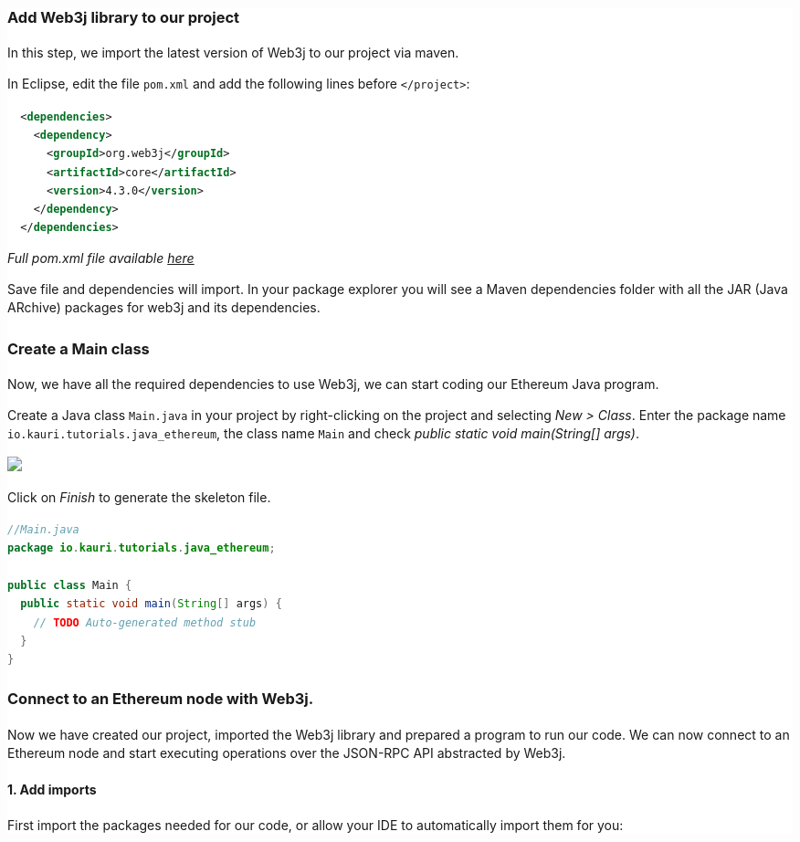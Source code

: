 ### Add Web3j library to our project

In this step, we import the latest version of Web3j to our project via maven.

In Eclipse, edit the file `pom.xml` and add the following lines before `</project>`:

```xml
  <dependencies>
    <dependency>
      <groupId>org.web3j</groupId>
      <artifactId>core</artifactId>
      <version>4.3.0</version>
    </dependency>
  </dependencies>
```

_Full pom.xml file available [here](https://github.com/gjeanmart/kauri-content/blob/master/java-ethereum/pom.xml)_

Save file and dependencies will import. In your package explorer you will see a Maven dependencies folder with all the JAR (Java ARchive) packages for web3j and its dependencies.

### Create a Main class

Now, we have all the required dependencies to use Web3j, we can start coding our Ethereum Java program.

Create a Java class `Main.java` in your project by right-clicking on the project and selecting _New > Class_.
Enter the package name `io.kauri.tutorials.java_ethereum`, the class name `Main` and check _public static void main(String\[] args)_.

![](https://imgur.com/iipSbO0.png)

Click on _Finish_ to generate the skeleton file.

```java
//Main.java
package io.kauri.tutorials.java_ethereum;

public class Main {
  public static void main(String[] args) {
    // TODO Auto-generated method stub
  }
}
```

### Connect to an Ethereum node with Web3j.

Now we have created our project, imported the Web3j library and prepared a program to run our code. We can now connect to an Ethereum node and start executing operations over the JSON-RPC API abstracted by Web3j.

#### 1. Add imports

First import the packages needed for our code, or allow your IDE to automatically import them for you:
